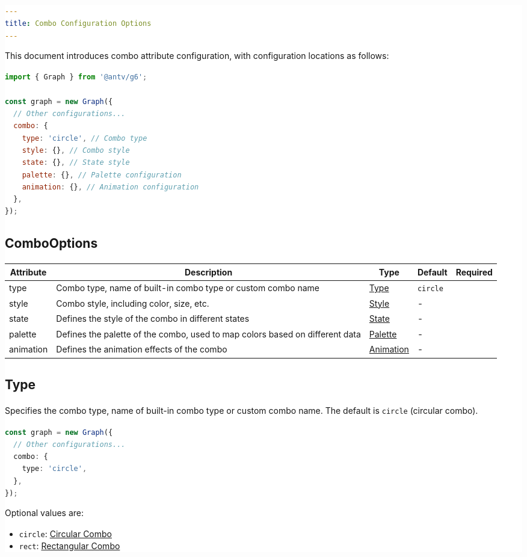 ```yaml
---
title: Combo Configuration Options
---
```


This document introduces combo attribute configuration, with configuration locations as follows:

```js {6-10}
import { Graph } from '@antv/g6';

const graph = new Graph({
  // Other configurations...
  combo: {
    type: 'circle', // Combo type
    style: {}, // Combo style
    state: {}, // State style
    palette: {}, // Palette configuration
    animation: {}, // Animation configuration
  },
});
```

## ComboOptions

| Attribute | Description                                                                  | Type                    | Default  | Required |
| --------- | ---------------------------------------------------------------------------- | ----------------------- | -------- | -------- |
| type      | Combo type, name of built-in combo type or custom combo name                 | [Type](#type)           | `circle` |          |
| style     | Combo style, including color, size, etc.                                     | [Style](#style)         | -        |          |
| state     | Defines the style of the combo in different states                           | [State](#state)         | -        |          |
| palette   | Defines the palette of the combo, used to map colors based on different data | [Palette](#palette)     | -        |          |
| animation | Defines the animation effects of the combo                                   | [Animation](#animation) | -        |          |

## Type

Specifies the combo type, name of built-in combo type or custom combo name. The default is `circle` (circular combo).

```typescript
const graph = new Graph({
  // Other configurations...
  combo: {
    type: 'circle',
  },
});
```

Optional values are:

- `circle`: [Circular Combo](/en/manual/element/combo/build-in/circle-combo)
- `rect`: [Rectangular Combo](/en/manual/element/combo/build-in/rect-combo)
